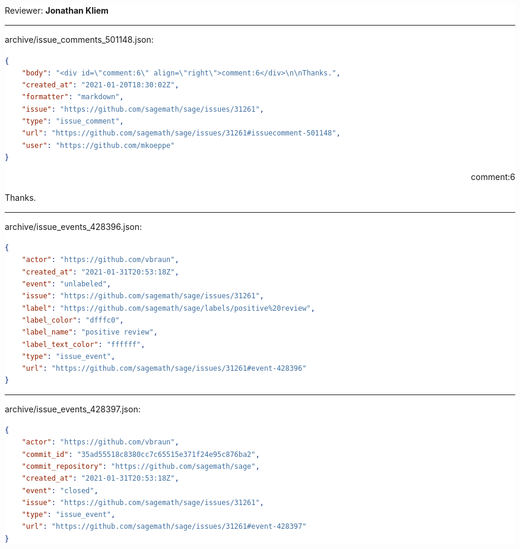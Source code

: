 Reviewer: **Jonathan Kliem**



---

archive/issue_comments_501148.json:
```json
{
    "body": "<div id=\"comment:6\" align=\"right\">comment:6</div>\n\nThanks.",
    "created_at": "2021-01-20T18:30:02Z",
    "formatter": "markdown",
    "issue": "https://github.com/sagemath/sage/issues/31261",
    "type": "issue_comment",
    "url": "https://github.com/sagemath/sage/issues/31261#issuecomment-501148",
    "user": "https://github.com/mkoeppe"
}
```

<div id="comment:6" align="right">comment:6</div>

Thanks.



---

archive/issue_events_428396.json:
```json
{
    "actor": "https://github.com/vbraun",
    "created_at": "2021-01-31T20:53:18Z",
    "event": "unlabeled",
    "issue": "https://github.com/sagemath/sage/issues/31261",
    "label": "https://github.com/sagemath/sage/labels/positive%20review",
    "label_color": "dfffc0",
    "label_name": "positive review",
    "label_text_color": "ffffff",
    "type": "issue_event",
    "url": "https://github.com/sagemath/sage/issues/31261#event-428396"
}
```



---

archive/issue_events_428397.json:
```json
{
    "actor": "https://github.com/vbraun",
    "commit_id": "35ad55518c8380cc7c65515e371f24e95c876ba2",
    "commit_repository": "https://github.com/sagemath/sage",
    "created_at": "2021-01-31T20:53:18Z",
    "event": "closed",
    "issue": "https://github.com/sagemath/sage/issues/31261",
    "type": "issue_event",
    "url": "https://github.com/sagemath/sage/issues/31261#event-428397"
}
```
